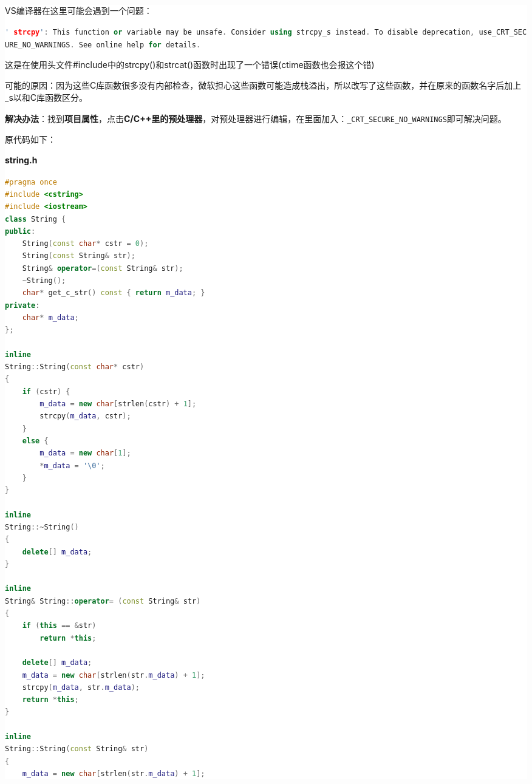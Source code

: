 VS编译器在这里可能会遇到一个问题：

```cpp
' strcpy': This function or variable may be unsafe. Consider using strcpy_s instead. To disable deprecation, use_CRT_SECURE_NO_WARNINGS. See online help for details.
```

这是在使用头文件#include<cstring>中的strcpy()和strcat()函数时出现了一个错误(ctime函数也会报这个错)

可能的原因：因为这些C库函数很多没有内部检查，微软担心这些函数可能造成栈溢出，所以改写了这些函数，并在原来的函数名字后加上_s以和C库函数区分。

**解决办法**：找到**项目属性**，点击**C/C++**里的**预处理器**，对预处理器进行编辑，在里面加入：`_CRT_SECURE_NO_WARNINGS`即可解决问题。

原代码如下：

**string.h**

```cpp
#pragma once
#include <cstring>
#include <iostream>
class String {
public:
	String(const char* cstr = 0);
	String(const String& str);
	String& operator=(const String& str);
	~String();
	char* get_c_str() const { return m_data; }
private:
	char* m_data;
};

inline
String::String(const char* cstr)
{
	if (cstr) {
		m_data = new char[strlen(cstr) + 1];
		strcpy(m_data, cstr);
	}
	else {
		m_data = new char[1];
		*m_data = '\0';
	}
}

inline
String::~String()
{
	delete[] m_data;
}

inline
String& String::operator= (const String& str)
{
	if (this == &str)
		return *this;

	delete[] m_data;
	m_data = new char[strlen(str.m_data) + 1];
	strcpy(m_data, str.m_data);
	return *this;
}

inline
String::String(const String& str)
{
	m_data = new char[strlen(str.m_data) + 1];
```